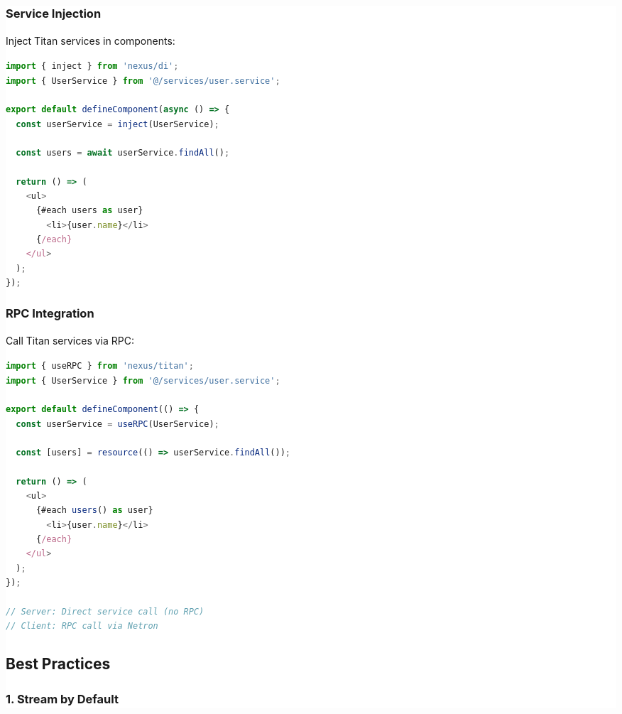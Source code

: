 ### Service Injection

Inject Titan services in components:

```typescript
import { inject } from 'nexus/di';
import { UserService } from '@/services/user.service';

export default defineComponent(async () => {
  const userService = inject(UserService);

  const users = await userService.findAll();

  return () => (
    <ul>
      {#each users as user}
        <li>{user.name}</li>
      {/each}
    </ul>
  );
});
```

### RPC Integration

Call Titan services via RPC:

```typescript
import { useRPC } from 'nexus/titan';
import { UserService } from '@/services/user.service';

export default defineComponent(() => {
  const userService = useRPC(UserService);

  const [users] = resource(() => userService.findAll());

  return () => (
    <ul>
      {#each users() as user}
        <li>{user.name}</li>
      {/each}
    </ul>
  );
});

// Server: Direct service call (no RPC)
// Client: RPC call via Netron
```

## Best Practices

### 1. Stream by Default

